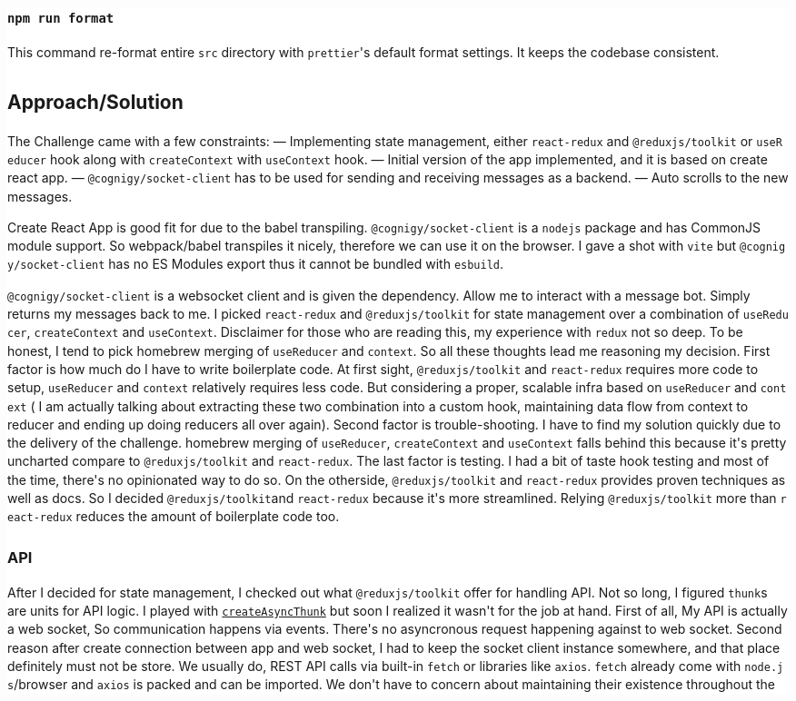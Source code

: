 ### `npm run format`

This command re-format entire `src` directory with `prettier`'s default format settings. It keeps the codebase consistent.

## Approach/Solution

The Challenge came with a few constraints:
— Implementing state management, either `react-redux` and `@reduxjs/toolkit` or `useReducer` hook along with `createContext` with `useContext` hook.
— Initial version of the app implemented, and it is based on create react app.
— `@cognigy/socket-client` has to be used for sending and receiving messages as a backend.
— Auto scrolls to the new messages.

Create React App is good fit for due to the babel transpiling. `@cognigy/socket-client` is a `nodejs` package and has 
CommonJS module support. So webpack/babel transpiles it nicely, therefore we can use it on the browser. 
I gave a shot with `vite` but `@cognigy/socket-client` has no ES Modules export thus it cannot be bundled with `esbuild`.

`@cognigy/socket-client` is a websocket client and is given the dependency. Allow me to interact with a message bot.
Simply returns my messages back to me. I picked `react-redux` and `@reduxjs/toolkit` for state management over a combination
of `useReducer`, `createContext` and `useContext`. Disclaimer for those who are reading this, my experience with `redux`
not so deep. To be honest, I tend to pick homebrew merging of `useReducer` and `context`. So all these thoughts 
lead me reasoning my decision. First factor is how much do I have to write boilerplate code. At first sight,
`@reduxjs/toolkit` and `react-redux` requires more code to setup, `useReducer` and `context` relatively requires less code.
But considering a proper, scalable infra based on `useReducer` and `context` ( I am actually talking about extracting 
these two combination into a custom hook, maintaining data flow from context to reducer and ending up doing reducers all
over again). Second factor is trouble-shooting. I have to find my solution quickly due to the delivery of the challenge.
homebrew merging of `useReducer`, `createContext` and `useContext` falls behind this because it's pretty uncharted
compare to `@reduxjs/toolkit` and `react-redux`. The last factor is testing. I had a bit of taste hook testing and most of
the time, there's no opinionated way to do so. On the otherside, `@reduxjs/toolkit` and `react-redux`  provides proven
techniques as well as docs. So I decided `@reduxjs/toolkit`and `react-redux` because it's more streamlined.
Relying `@reduxjs/toolkit` more than `react-redux` reduces the amount of boilerplate code too.

### API
After I decided for state management, I checked out what `@reduxjs/toolkit` offer for handling API. Not so long, 
I figured `thunk`s are units for API logic. I played with [`createAsyncThunk`](https://redux-toolkit.js.org/api/) 
but soon I realized it wasn't for the job at hand. First of all, My API is actually a web socket, So communication 
happens via events. There's no asyncronous request happening against to web socket. Second reason after create connection
between app and web socket, I had to keep the socket client instance somewhere, and that place definitely must not be store.
We usually do, REST API calls via built-in `fetch` or libraries like `axios`. `fetch` already come with `node.js`/browser
and `axios` is packed and can be imported. We don't have to concern about maintaining their existence throughout the 